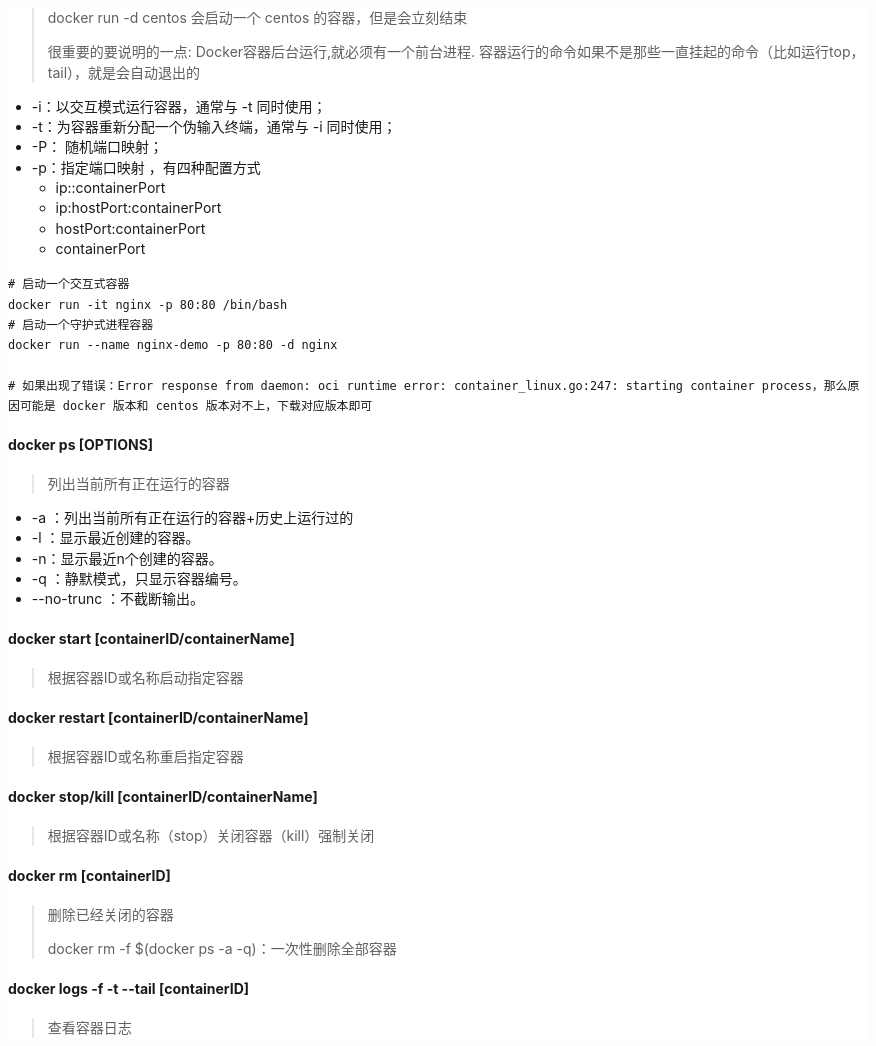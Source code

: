 > docker run -d centos 会启动一个 centos 的容器，但是会立刻结束
>
> 很重要的要说明的一点: Docker容器后台运行,就必须有一个前台进程.
> 容器运行的命令如果不是那些一直挂起的命令（比如运行top，tail），就是会自动退出的

* -i：以交互模式运行容器，通常与 -t 同时使用；
* -t：为容器重新分配一个伪输入终端，通常与 -i 同时使用；
* -P： 随机端口映射；
* -p：指定端口映射 ，有四种配置方式
  * ip::containerPort
  *  ip:hostPort:containerPort     
  *  hostPort:containerPort
  *  containerPort

```shell
# 启动一个交互式容器
docker run -it nginx -p 80:80 /bin/bash 
# 启动一个守护式进程容器
docker run --name nginx-demo -p 80:80 -d nginx

# 如果出现了错误：Error response from daemon: oci runtime error: container_linux.go:247: starting container process，那么原因可能是 docker 版本和 centos 版本对不上，下载对应版本即可
```

#### docker ps [OPTIONS]

> 列出当前所有正在运行的容器

* -a ：列出当前所有正在运行的容器+历史上运行过的
* -l ：显示最近创建的容器。
* -n：显示最近n个创建的容器。
* -q ：静默模式，只显示容器编号。
* --no-trunc ：不截断输出。

#### docker start [containerID/containerName]

> 根据容器ID或名称启动指定容器

#### docker restart [containerID/containerName]

> 根据容器ID或名称重启指定容器

#### docker stop/kill  [containerID/containerName]

> 根据容器ID或名称（stop）关闭容器（kill）强制关闭

#### docker rm [containerID]

> 删除已经关闭的容器
>
> docker rm -f $(docker ps -a -q)：一次性删除全部容器

#### docker logs -f -t --tail [containerID]

> 查看容器日志
